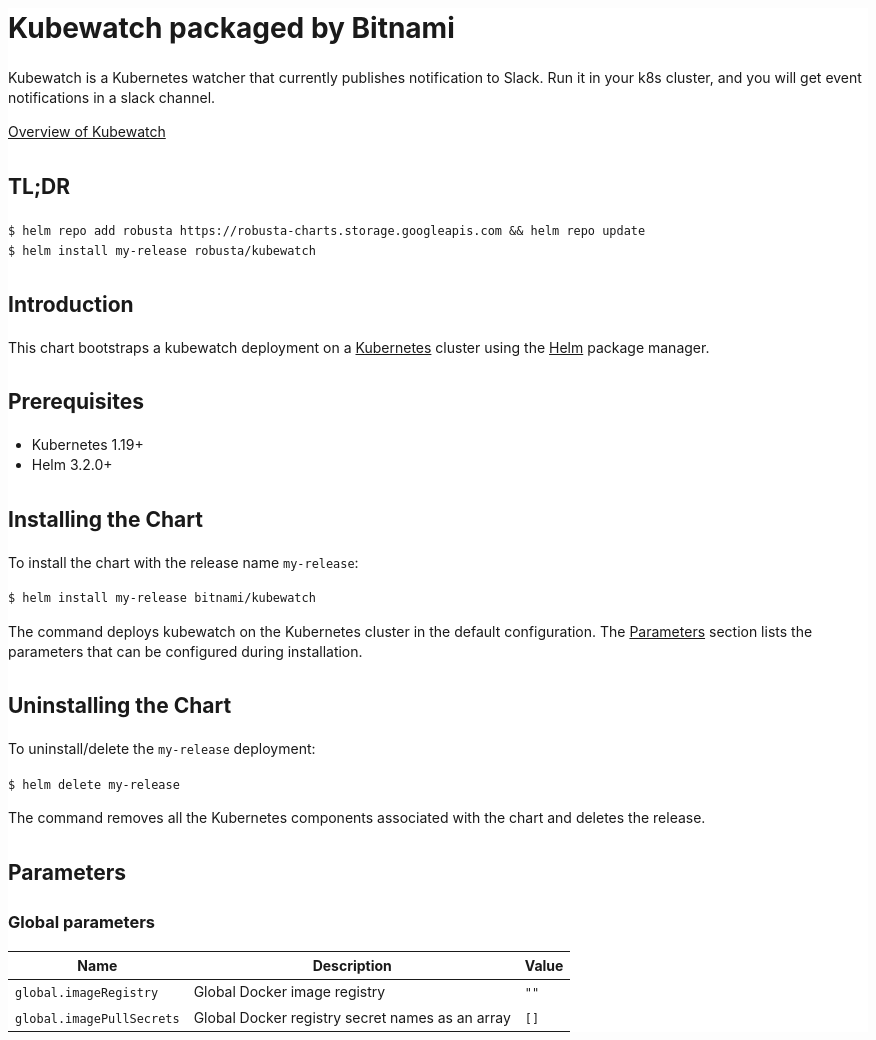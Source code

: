 

# Kubewatch packaged by Bitnami

Kubewatch is a Kubernetes watcher that currently publishes notification to Slack. Run it in your k8s cluster, and you will get event notifications in a slack channel.

[Overview of Kubewatch](https://github.com/bitnami-labs/kubewatch)

## TL;DR

```console
$ helm repo add robusta https://robusta-charts.storage.googleapis.com && helm repo update
$ helm install my-release robusta/kubewatch
```

## Introduction

This chart bootstraps a kubewatch deployment on a [Kubernetes](https://kubernetes.io) cluster using the [Helm](https://helm.sh) package manager.

## Prerequisites

- Kubernetes 1.19+
- Helm 3.2.0+

## Installing the Chart

To install the chart with the release name `my-release`:

```console
$ helm install my-release bitnami/kubewatch
```

The command deploys kubewatch on the Kubernetes cluster in the default configuration. The [Parameters](#parameters) section lists the parameters that can be configured during installation.

## Uninstalling the Chart

To uninstall/delete the `my-release` deployment:

```console
$ helm delete my-release
```

The command removes all the Kubernetes components associated with the chart and deletes the release.

## Parameters

### Global parameters

| Name                      | Description                                     | Value |
| ------------------------- | ----------------------------------------------- | ----- |
| `global.imageRegistry`    | Global Docker image registry                    | `""`  |
| `global.imagePullSecrets` | Global Docker registry secret names as an array | `[]`  |
